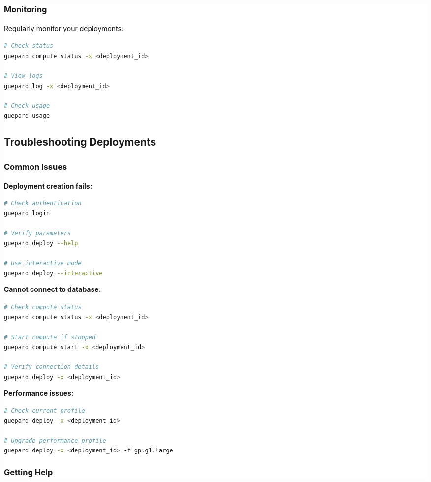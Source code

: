 ### Monitoring

Regularly monitor your deployments:

```bash
# Check status
guepard compute status -x <deployment_id>

# View logs
guepard log -x <deployment_id>

# Check usage
guepard usage
```

## Troubleshooting Deployments

### Common Issues

**Deployment creation fails:**
```bash
# Check authentication
guepard login

# Verify parameters
guepard deploy --help

# Use interactive mode
guepard deploy --interactive
```

**Cannot connect to database:**
```bash
# Check compute status
guepard compute status -x <deployment_id>

# Start compute if stopped
guepard compute start -x <deployment_id>

# Verify connection details
guepard deploy -x <deployment_id>
```

**Performance issues:**
```bash
# Check current profile
guepard deploy -x <deployment_id>

# Upgrade performance profile
guepard deploy -x <deployment_id> -f gp.g1.large
```

### Getting Help
